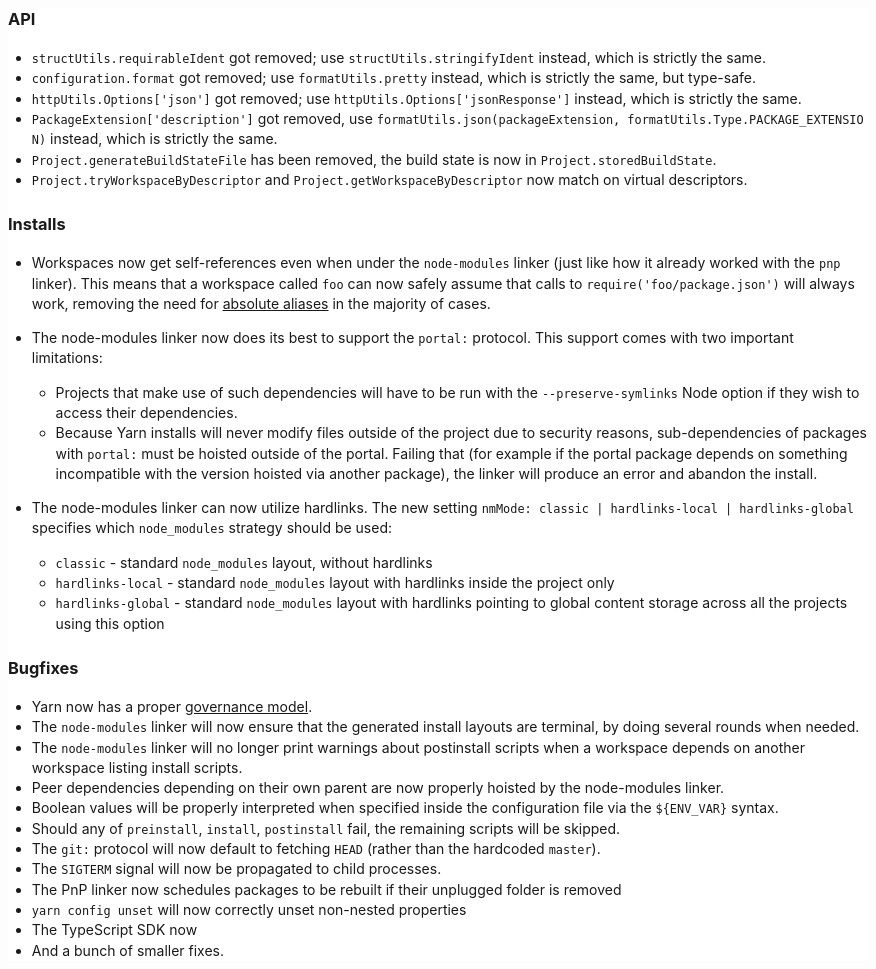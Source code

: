### API

- `structUtils.requirableIdent` got removed; use `structUtils.stringifyIdent` instead, which is strictly the same.
- `configuration.format` got removed; use `formatUtils.pretty` instead, which is strictly the same, but type-safe.
- `httpUtils.Options['json']` got removed; use `httpUtils.Options['jsonResponse']` instead, which is strictly the same.
- `PackageExtension['description']` got removed, use `formatUtils.json(packageExtension, formatUtils.Type.PACKAGE_EXTENSION)` instead, which is strictly the same.
- `Project.generateBuildStateFile` has been removed, the build state is now in `Project.storedBuildState`.
- `Project.tryWorkspaceByDescriptor` and `Project.getWorkspaceByDescriptor` now match on virtual descriptors.

### Installs

- Workspaces now get self-references even when under the `node-modules` linker (just like how it already worked with the `pnp` linker). This means that a workspace called `foo` can now safely assume that calls to `require('foo/package.json')` will always work, removing the need for [absolute aliases](https://nextjs.org/docs/advanced-features/module-path-aliases) in the majority of cases.

- The node-modules linker now does its best to support the `portal:` protocol. This support comes with two important limitations:
  - Projects that make use of such dependencies will have to be run with the `--preserve-symlinks` Node option if they wish to access their dependencies.
  - Because Yarn installs will never modify files outside of the project due to security reasons, sub-dependencies of packages with `portal:` must be hoisted outside of the portal. Failing that (for example if the portal package depends on something incompatible with the version hoisted via another package), the linker will produce an error and abandon the install.

- The node-modules linker can now utilize hardlinks. The new setting `nmMode: classic | hardlinks-local | hardlinks-global` specifies which `node_modules` strategy should be used:
  - `classic` - standard `node_modules` layout, without hardlinks
  - `hardlinks-local` - standard `node_modules` layout with hardlinks inside the project only
  - `hardlinks-global` - standard `node_modules` layout with hardlinks pointing to global content storage across all the projects using this option

### Bugfixes

- Yarn now has a proper [governance model](https://github.com/yarnpkg/berry/blob/master/GOVERNANCE.md).
- The `node-modules` linker will now ensure that the generated install layouts are terminal, by doing several rounds when needed.
- The `node-modules` linker will no longer print warnings about postinstall scripts when a workspace depends on another workspace listing install scripts.
- Peer dependencies depending on their own parent are now properly hoisted by the node-modules linker.
- Boolean values will be properly interpreted when specified inside the configuration file via the `${ENV_VAR}` syntax.
- Should any of `preinstall`, `install`, `postinstall` fail, the remaining scripts will be skipped.
- The `git:` protocol will now default to fetching `HEAD` (rather than the hardcoded `master`).
- The `SIGTERM` signal will now be propagated to child processes.
- The PnP linker now schedules packages to be rebuilt if their unplugged folder is removed
- `yarn config unset` will now correctly unset non-nested properties
- The TypeScript SDK now
- And a bunch of smaller fixes.
